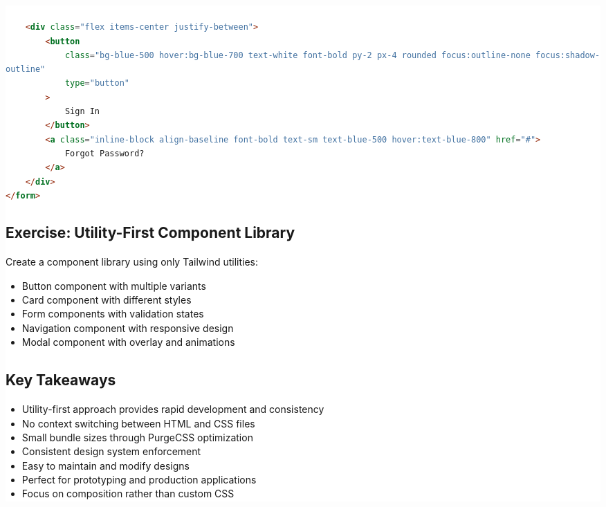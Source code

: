 ```html
    
    <div class="flex items-center justify-between">
        <button 
            class="bg-blue-500 hover:bg-blue-700 text-white font-bold py-2 px-4 rounded focus:outline-none focus:shadow-outline" 
            type="button"
        >
            Sign In
        </button>
        <a class="inline-block align-baseline font-bold text-sm text-blue-500 hover:text-blue-800" href="#">
            Forgot Password?
        </a>
    </div>
</form>
```

## Exercise: Utility-First Component Library

Create a component library using only Tailwind utilities:
- Button component with multiple variants
- Card component with different styles
- Form components with validation states
- Navigation component with responsive design
- Modal component with overlay and animations

## Key Takeaways
- Utility-first approach provides rapid development and consistency
- No context switching between HTML and CSS files
- Small bundle sizes through PurgeCSS optimization
- Consistent design system enforcement
- Easy to maintain and modify designs
- Perfect for prototyping and production applications
- Focus on composition rather than custom CSS
